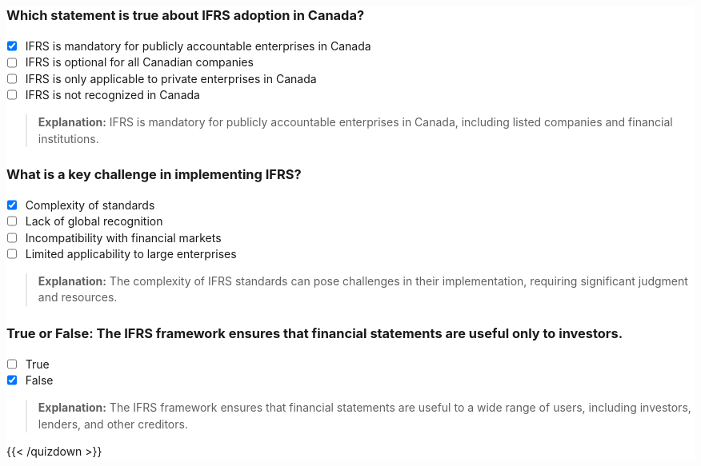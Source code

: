 ### Which statement is true about IFRS adoption in Canada?

- [x] IFRS is mandatory for publicly accountable enterprises in Canada
- [ ] IFRS is optional for all Canadian companies
- [ ] IFRS is only applicable to private enterprises in Canada
- [ ] IFRS is not recognized in Canada

> **Explanation:** IFRS is mandatory for publicly accountable enterprises in Canada, including listed companies and financial institutions.

### What is a key challenge in implementing IFRS?

- [x] Complexity of standards
- [ ] Lack of global recognition
- [ ] Incompatibility with financial markets
- [ ] Limited applicability to large enterprises

> **Explanation:** The complexity of IFRS standards can pose challenges in their implementation, requiring significant judgment and resources.

### True or False: The IFRS framework ensures that financial statements are useful only to investors.

- [ ] True
- [x] False

> **Explanation:** The IFRS framework ensures that financial statements are useful to a wide range of users, including investors, lenders, and other creditors.

{{< /quizdown >}}
